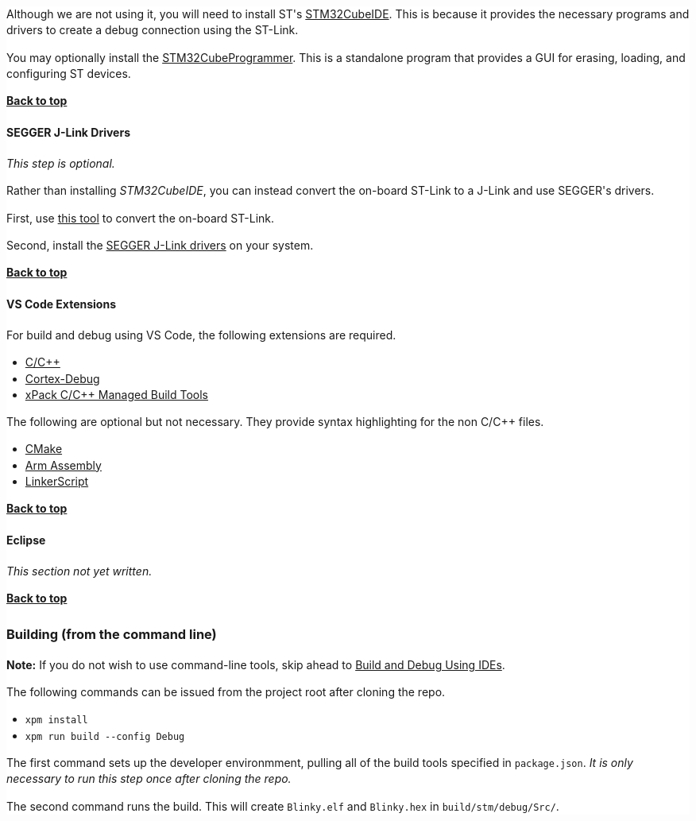 Although we are not using it, you will need to install ST's [STM32CubeIDE](https://www.st.com/en/development-tools/stm32cubeide.html).  This is because it provides the necessary programs and drivers to create a debug connection using the ST-Link.

You may optionally install the [STM32CubeProgrammer](https://www.st.com/en/development-tools/stm32cubeprog.html).  This is a standalone program that provides a GUI for erasing, loading, and configuring ST devices.

**[Back to top](#table-of-contents)**

#### SEGGER J-Link Drivers
_This step is optional._

Rather than installing _STM32CubeIDE_, you can instead convert the on-board ST-Link to a J-Link and use SEGGER's drivers.

First, use [this tool](https://www.segger.com/products/debug-probes/j-link/models/other-j-links/st-link-on-board/) to convert the on-board ST-Link.

Second, install the [SEGGER J-Link drivers](https://www.segger.com/downloads/jlink/) on your system.

**[Back to top](#table-of-contents)**
 
#### VS Code Extensions
For build and debug using VS Code, the following extensions are required.
- [C/C++](https://marketplace.visualstudio.com/items?itemName=ms-vscode.cpptools)
- [Cortex-Debug](https://marketplace.visualstudio.com/items?itemName=marus25.cortex-debug)
- [xPack C/C++ Managed Build Tools](https://marketplace.visualstudio.com/items?itemName=ilg-vscode.xpack)

The following are optional but not necessary.  They provide syntax highlighting for the non C/C++ files.
- [CMake](https://marketplace.visualstudio.com/items?itemName=twxs.cmake)
- [Arm Assembly](https://marketplace.visualstudio.com/items?itemName=dan-c-underwood.arm)
- [LinkerScript](https://marketplace.visualstudio.com/items?itemName=ZixuanWang.linkerscript)

**[Back to top](#table-of-contents)**

#### Eclipse
_This section not yet written._

**[Back to top](#table-of-contents)**

### Building (from the command line)
**Note:** If you do not wish to use command-line tools, skip ahead to [Build and Debug Using IDEs](#build-and-debug-using-ides).

The following commands can be issued from the project root after cloning the repo.  
- `xpm install`
- `xpm run build --config Debug`

The first command sets up the developer environmment, pulling all of the build tools specified in `package.json`.  _It is only necessary to run this step once after cloning the repo._

The second command runs the build.  This will create `Blinky.elf` and `Blinky.hex` in `build/stm/debug/Src/`.
